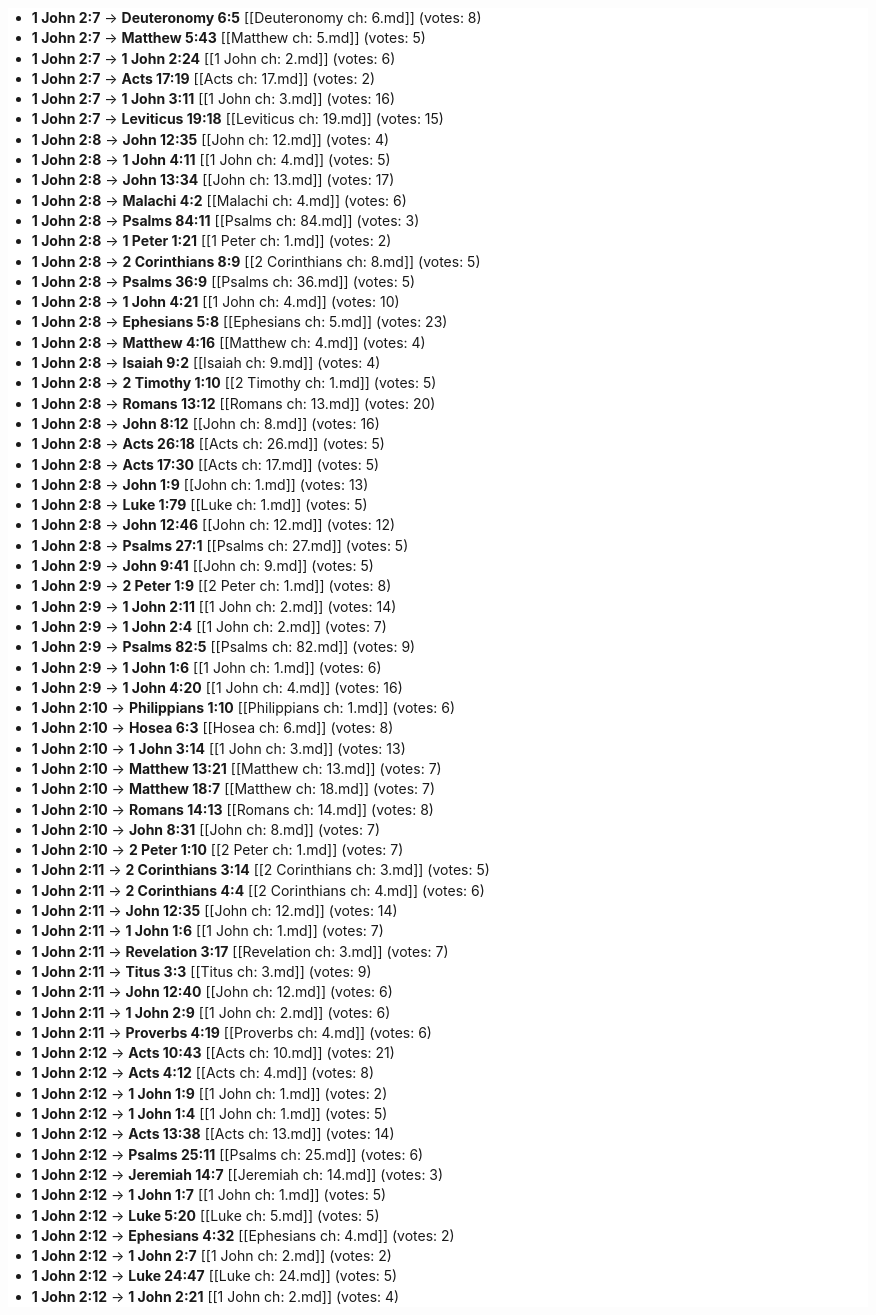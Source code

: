 - **1 John 2:7** → **Deuteronomy 6:5** [[Deuteronomy ch: 6.md]] (votes: 8)
- **1 John 2:7** → **Matthew 5:43** [[Matthew ch: 5.md]] (votes: 5)
- **1 John 2:7** → **1 John 2:24** [[1 John ch: 2.md]] (votes: 6)
- **1 John 2:7** → **Acts 17:19** [[Acts ch: 17.md]] (votes: 2)
- **1 John 2:7** → **1 John 3:11** [[1 John ch: 3.md]] (votes: 16)
- **1 John 2:7** → **Leviticus 19:18** [[Leviticus ch: 19.md]] (votes: 15)
- **1 John 2:8** → **John 12:35** [[John ch: 12.md]] (votes: 4)
- **1 John 2:8** → **1 John 4:11** [[1 John ch: 4.md]] (votes: 5)
- **1 John 2:8** → **John 13:34** [[John ch: 13.md]] (votes: 17)
- **1 John 2:8** → **Malachi 4:2** [[Malachi ch: 4.md]] (votes: 6)
- **1 John 2:8** → **Psalms 84:11** [[Psalms ch: 84.md]] (votes: 3)
- **1 John 2:8** → **1 Peter 1:21** [[1 Peter ch: 1.md]] (votes: 2)
- **1 John 2:8** → **2 Corinthians 8:9** [[2 Corinthians ch: 8.md]] (votes: 5)
- **1 John 2:8** → **Psalms 36:9** [[Psalms ch: 36.md]] (votes: 5)
- **1 John 2:8** → **1 John 4:21** [[1 John ch: 4.md]] (votes: 10)
- **1 John 2:8** → **Ephesians 5:8** [[Ephesians ch: 5.md]] (votes: 23)
- **1 John 2:8** → **Matthew 4:16** [[Matthew ch: 4.md]] (votes: 4)
- **1 John 2:8** → **Isaiah 9:2** [[Isaiah ch: 9.md]] (votes: 4)
- **1 John 2:8** → **2 Timothy 1:10** [[2 Timothy ch: 1.md]] (votes: 5)
- **1 John 2:8** → **Romans 13:12** [[Romans ch: 13.md]] (votes: 20)
- **1 John 2:8** → **John 8:12** [[John ch: 8.md]] (votes: 16)
- **1 John 2:8** → **Acts 26:18** [[Acts ch: 26.md]] (votes: 5)
- **1 John 2:8** → **Acts 17:30** [[Acts ch: 17.md]] (votes: 5)
- **1 John 2:8** → **John 1:9** [[John ch: 1.md]] (votes: 13)
- **1 John 2:8** → **Luke 1:79** [[Luke ch: 1.md]] (votes: 5)
- **1 John 2:8** → **John 12:46** [[John ch: 12.md]] (votes: 12)
- **1 John 2:8** → **Psalms 27:1** [[Psalms ch: 27.md]] (votes: 5)
- **1 John 2:9** → **John 9:41** [[John ch: 9.md]] (votes: 5)
- **1 John 2:9** → **2 Peter 1:9** [[2 Peter ch: 1.md]] (votes: 8)
- **1 John 2:9** → **1 John 2:11** [[1 John ch: 2.md]] (votes: 14)
- **1 John 2:9** → **1 John 2:4** [[1 John ch: 2.md]] (votes: 7)
- **1 John 2:9** → **Psalms 82:5** [[Psalms ch: 82.md]] (votes: 9)
- **1 John 2:9** → **1 John 1:6** [[1 John ch: 1.md]] (votes: 6)
- **1 John 2:9** → **1 John 4:20** [[1 John ch: 4.md]] (votes: 16)
- **1 John 2:10** → **Philippians 1:10** [[Philippians ch: 1.md]] (votes: 6)
- **1 John 2:10** → **Hosea 6:3** [[Hosea ch: 6.md]] (votes: 8)
- **1 John 2:10** → **1 John 3:14** [[1 John ch: 3.md]] (votes: 13)
- **1 John 2:10** → **Matthew 13:21** [[Matthew ch: 13.md]] (votes: 7)
- **1 John 2:10** → **Matthew 18:7** [[Matthew ch: 18.md]] (votes: 7)
- **1 John 2:10** → **Romans 14:13** [[Romans ch: 14.md]] (votes: 8)
- **1 John 2:10** → **John 8:31** [[John ch: 8.md]] (votes: 7)
- **1 John 2:10** → **2 Peter 1:10** [[2 Peter ch: 1.md]] (votes: 7)
- **1 John 2:11** → **2 Corinthians 3:14** [[2 Corinthians ch: 3.md]] (votes: 5)
- **1 John 2:11** → **2 Corinthians 4:4** [[2 Corinthians ch: 4.md]] (votes: 6)
- **1 John 2:11** → **John 12:35** [[John ch: 12.md]] (votes: 14)
- **1 John 2:11** → **1 John 1:6** [[1 John ch: 1.md]] (votes: 7)
- **1 John 2:11** → **Revelation 3:17** [[Revelation ch: 3.md]] (votes: 7)
- **1 John 2:11** → **Titus 3:3** [[Titus ch: 3.md]] (votes: 9)
- **1 John 2:11** → **John 12:40** [[John ch: 12.md]] (votes: 6)
- **1 John 2:11** → **1 John 2:9** [[1 John ch: 2.md]] (votes: 6)
- **1 John 2:11** → **Proverbs 4:19** [[Proverbs ch: 4.md]] (votes: 6)
- **1 John 2:12** → **Acts 10:43** [[Acts ch: 10.md]] (votes: 21)
- **1 John 2:12** → **Acts 4:12** [[Acts ch: 4.md]] (votes: 8)
- **1 John 2:12** → **1 John 1:9** [[1 John ch: 1.md]] (votes: 2)
- **1 John 2:12** → **1 John 1:4** [[1 John ch: 1.md]] (votes: 5)
- **1 John 2:12** → **Acts 13:38** [[Acts ch: 13.md]] (votes: 14)
- **1 John 2:12** → **Psalms 25:11** [[Psalms ch: 25.md]] (votes: 6)
- **1 John 2:12** → **Jeremiah 14:7** [[Jeremiah ch: 14.md]] (votes: 3)
- **1 John 2:12** → **1 John 1:7** [[1 John ch: 1.md]] (votes: 5)
- **1 John 2:12** → **Luke 5:20** [[Luke ch: 5.md]] (votes: 5)
- **1 John 2:12** → **Ephesians 4:32** [[Ephesians ch: 4.md]] (votes: 2)
- **1 John 2:12** → **1 John 2:7** [[1 John ch: 2.md]] (votes: 2)
- **1 John 2:12** → **Luke 24:47** [[Luke ch: 24.md]] (votes: 5)
- **1 John 2:12** → **1 John 2:21** [[1 John ch: 2.md]] (votes: 4)